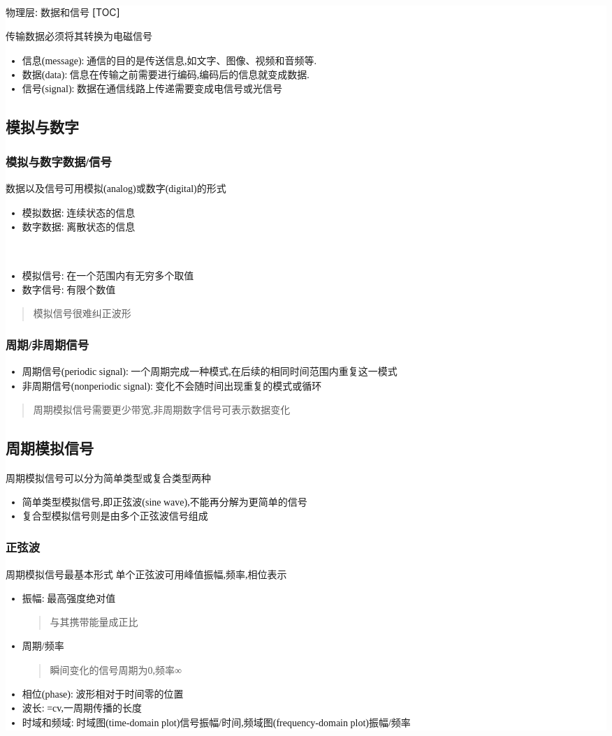 物理层: 数据和信号
[TOC]
<font face = "Consolas">

传输数据必须将其转换为电磁信号

* 信息(message): 通信的目的是传送信息,如文字、图像、视频和音频等.
* 数据(data): 信息在传输之前需要进行编码,编码后的信息就变成数据.
* 信号(signal): 数据在通信线路上传递需要变成电信号或光信号

## 模拟与数字
### 模拟与数字数据/信号
数据以及信号可用模拟(analog)或数字(digital)的形式
* 模拟数据: 连续状态的信息
* 数字数据: 离散状态的信息
<br>

* 模拟信号: 在一个范围内有无穷多个取值
* 数字信号: 有限个数值
> 模拟信号很难纠正波形

### 周期/非周期信号
* 周期信号(periodic signal): 一个周期完成一种模式,在后续的相同时间范围内重复这一模式
* 非周期信号(nonperiodic signal): 变化不会随时间出现重复的模式或循环
>周期模拟信号需要更少带宽,非周期数字信号可表示数据变化

## 周期模拟信号
周期模拟信号可以分为简单类型或复合类型两种
* 简单类型模拟信号,即正弦波(sine wave),不能再分解为更简单的信号
* 复合型模拟信号则是由多个正弦波信号组成
### 正弦波
周期模拟信号最基本形式
单个正弦波可用峰值振幅,频率,相位表示
* 振幅: 最高强度绝对值
    > 与其携带能量成正比
* 周期/频率
    > 瞬间变化的信号周期为0,频率∞
* 相位(phase): 波形相对于时间零的位置
* 波长: =cv,一周期传播的长度
* 时域和频域: 时域图(time-domain plot)信号振幅/时间,频域图(frequency-domain plot)振幅/频率